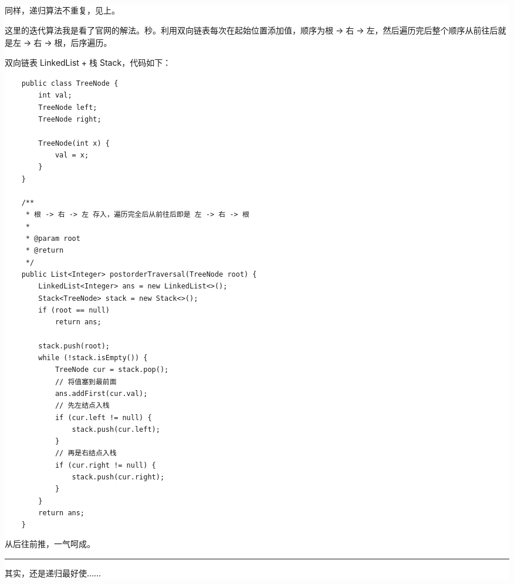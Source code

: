 同样，递归算法不重复，见上。

这里的迭代算法我是看了官网的解法。秒。利用双向链表每次在起始位置添加值，顺序为根 -> 右 -> 左，然后遍历完后整个顺序从前往后就是左 -> 右 -> 根，后序遍历。

双向链表 LinkedList + 栈 Stack，代码如下：
```
    public class TreeNode {
        int val;
        TreeNode left;
        TreeNode right;

        TreeNode(int x) {
            val = x;
        }
    }

    /**
     * 根 -> 右 -> 左 存入，遍历完全后从前往后即是 左 -> 右 -> 根
     * 
     * @param root
     * @return
     */
    public List<Integer> postorderTraversal(TreeNode root) {
        LinkedList<Integer> ans = new LinkedList<>();
        Stack<TreeNode> stack = new Stack<>();
        if (root == null)
            return ans;

        stack.push(root);
        while (!stack.isEmpty()) {
            TreeNode cur = stack.pop();
            // 将值塞到最前面
            ans.addFirst(cur.val);
            // 先左结点入栈
            if (cur.left != null) {
                stack.push(cur.left);
            }
            // 再是右结点入栈
            if (cur.right != null) {
                stack.push(cur.right);
            }
        }
        return ans;
    }
```

从后往前推，一气呵成。

---
其实，还是递归最好使……